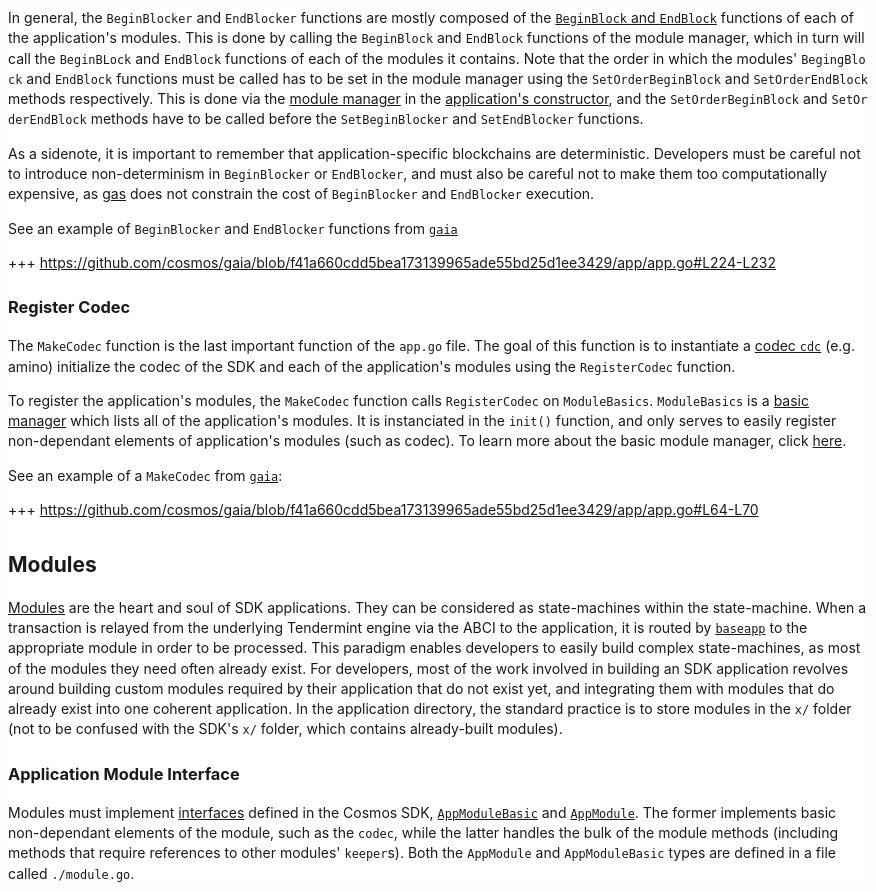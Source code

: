In general, the `BeginBlocker` and `EndBlocker` functions are mostly composed of the [`BeginBlock` and `EndBlock`](../building-modules/beginblock-endblock.md) functions of each of the application's modules. This is done by calling the `BeginBlock` and `EndBlock` functions of the module manager, which in turn will call the `BeginBLock` and `EndBlock` functions of each of the modules it contains. Note that the order in which the modules' `BegingBlock` and `EndBlock` functions must be called has to be set in the module manager using the `SetOrderBeginBlock` and `SetOrderEndBlock` methods respectively. This is done via the [module manager](../building-modules/module-manager.md) in the [application's constructor](#application-constructor), and the `SetOrderBeginBlock` and `SetOrderEndBlock` methods have to be called before the `SetBeginBlocker` and `SetEndBlocker` functions.

As a sidenote, it is important to remember that application-specific blockchains are deterministic. Developers must be careful not to introduce non-determinism in `BeginBlocker` or `EndBlocker`, and must also be careful not to make them too computationally expensive, as [gas](./gas-fees.md) does not constrain the cost of `BeginBlocker` and `EndBlocker` execution. 

See an example of `BeginBlocker` and `EndBlocker` functions from [`gaia`](https://github.com/cosmos/gaia)

+++ https://github.com/cosmos/gaia/blob/f41a660cdd5bea173139965ade55bd25d1ee3429/app/app.go#L224-L232

### Register Codec

The `MakeCodec` function is the last important function of the `app.go` file. The goal of this function is to instantiate a [codec `cdc`](../core/encoding.md) (e.g. amino) initialize the codec of the SDK and each of the application's modules using the `RegisterCodec` function.

To register the application's modules, the `MakeCodec` function calls `RegisterCodec` on `ModuleBasics`. `ModuleBasics` is a [basic manager](../building-modules/module-manager.md#basicmanager) which lists all of the application's modules. It is instanciated in the `init()` function, and only serves to easily register non-dependant elements of application's modules (such as codec). To learn more about the basic module manager, click [here](../building-modules/module-manager.md#basicmanager).

See an example of a `MakeCodec` from [`gaia`](https://github.com/cosmos/gaia):
    
+++ https://github.com/cosmos/gaia/blob/f41a660cdd5bea173139965ade55bd25d1ee3429/app/app.go#L64-L70

## Modules

[Modules](../building-modules/intro.md) are the heart and soul of SDK applications. They can be considered as state-machines within the state-machine. When a transaction is relayed from the underlying Tendermint engine via the ABCI to the application, it is routed by [`baseapp`](../core/baseapp.md) to the appropriate module in order to be processed. This paradigm enables developers to easily build complex state-machines, as most of the modules they need often already exist. For developers, most of the work involved in building an SDK application revolves around building custom modules required by their application that do not exist yet, and integrating them with modules that do already exist into one coherent application. In the application directory, the standard practice is to store modules in the `x/` folder (not to be confused with the SDK's `x/` folder, which contains already-built modules). 

### Application Module Interface

Modules must implement [interfaces](../building-modules/module-manager.md#application-module-interfaces) defined in the Cosmos SDK, [`AppModuleBasic`](../building-modules/module-manager.md#appmodulebasic) and [`AppModule`](../building-modules/module-manager.md#appmodule). The former implements basic non-dependant elements of the module, such as the `codec`, while the latter handles the bulk of the module methods (including methods that require references to other modules' `keeper`s). Both the `AppModule` and `AppModuleBasic` types are defined in a file called `./module.go`. 
